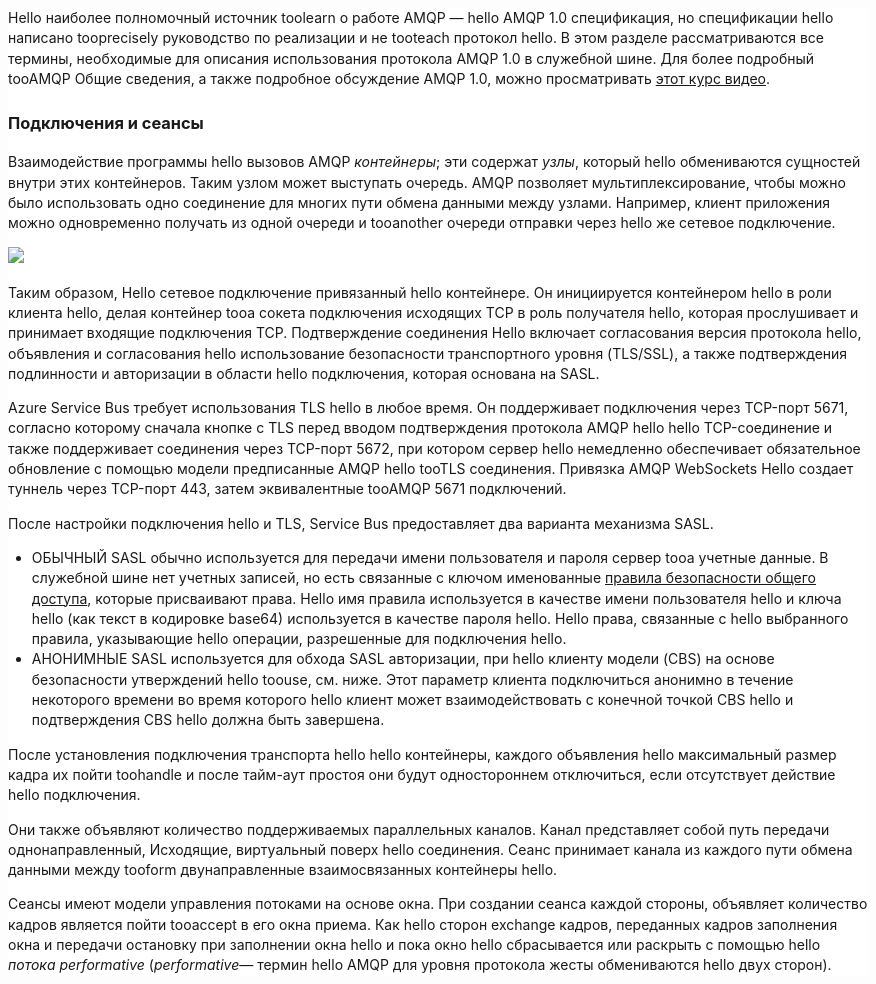 Hello наиболее полномочный источник toolearn о работе AMQP — hello AMQP 1.0 спецификация, но спецификации hello написано tooprecisely руководство по реализации и не tooteach протокол hello. В этом разделе рассматриваются все термины, необходимые для описания использования протокола AMQP 1.0 в служебной шине. Для более подробный tooAMQP Общие сведения, а также подробное обсуждение AMQP 1.0, можно просматривать [этот курс видео][this video course].

### Подключения и сеансы

Взаимодействие программы hello вызовов AMQP *контейнеры*; эти содержат *узлы*, который hello обмениваются сущностей внутри этих контейнеров. Таким узлом может выступать очередь. AMQP позволяет мультиплексирование, чтобы можно было использовать одно соединение для многих пути обмена данными между узлами. Например, клиент приложения можно одновременно получать из одной очереди и tooanother очереди отправки через hello же сетевое подключение.

![][1]

Таким образом, Hello сетевое подключение привязанный hello контейнере. Он инициируется контейнером hello в роли клиента hello, делая контейнер tooa сокета подключения исходящих TCP в роль получателя hello, которая прослушивает и принимает входящие подключения TCP. Подтверждение соединения Hello включает согласования версия протокола hello, объявления и согласования hello использование безопасности транспортного уровня (TLS/SSL), а также подтверждения подлинности и авторизации в области hello подключения, которая основана на SASL.

Azure Service Bus требует использования TLS hello в любое время. Он поддерживает подключения через TCP-порт 5671, согласно которому сначала кнопке с TLS перед вводом подтверждения протокола AMQP hello hello TCP-соединение и также поддерживает соединения через TCP-порт 5672, при котором сервер hello немедленно обеспечивает обязательное обновление с помощью модели предписанные AMQP hello tooTLS соединения. Привязка AMQP WebSockets Hello создает туннель через TCP-порт 443, затем эквивалентные tooAMQP 5671 подключений.

После настройки подключения hello и TLS, Service Bus предоставляет два варианта механизма SASL.

* ОБЫЧНЫЙ SASL обычно используется для передачи имени пользователя и пароля сервер tooa учетные данные. В служебной шине нет учетных записей, но есть связанные с ключом именованные [правила безопасности общего доступа](service-bus-sas.md), которые присваивают права. Hello имя правила используется в качестве имени пользователя hello и ключа hello (как текст в кодировке base64) используется в качестве пароля hello. Hello права, связанные с hello выбранного правила, указывающие hello операции, разрешенные для подключения hello.
* АНОНИМНЫЕ SASL используется для обхода SASL авторизации, при hello клиенту модели (CBS) на основе безопасности утверждений hello toouse, см. ниже. Этот параметр клиента подключиться анонимно в течение некоторого времени во время которого hello клиент может взаимодействовать с конечной точкой CBS hello и подтверждения CBS hello должна быть завершена.

После установления подключения транспорта hello hello контейнеры, каждого объявления hello максимальный размер кадра их пойти toohandle и после тайм-аут простоя они будут одностороннем отключиться, если отсутствует действие hello подключения.

Они также объявляют количество поддерживаемых параллельных каналов. Канал представляет собой путь передачи однонаправленный, Исходящие, виртуальный поверх hello соединения. Сеанс принимает канала из каждого пути обмена данными между tooform двунаправленные взаимосвязанных контейнеры hello.

Сеансы имеют модели управления потоками на основе окна. При создании сеанса каждой стороны, объявляет количество кадров является пойти tooaccept в его окна приема. Как hello сторон exchange кадров, переданных кадров заполнения окна и передачи остановку при заполнении окна hello и пока окно hello сбрасывается или раскрыть с помощью hello *потока performative* (*performative*— термин hello AMQP для уровня протокола жесты обмениваются hello двух сторон).


[this video course]: https://www.youtube.com/playlist?list=PLmE4bZU0qx-wAP02i0I7PJWvDWoCytEjD
[1]: ./media/service-bus-amqp-protocol-guide/amqp1.png
[2]: ./media/service-bus-amqp-protocol-guide/amqp2.png
[3]: ./media/service-bus-amqp-protocol-guide/amqp3.png
[4]: ./media/service-bus-amqp-protocol-guide/amqp4.png
[Протокол AMQP служебной шины — обзор]: service-bus-amqp-overview.md
[Поддержка AMQP 1.0 для секционированных очередей и разделов служебной шины]: service-bus-partitioned-queues-and-topics-amqp-overview.md
[Протокол AMQP служебной шины для Windows Server]: https://msdn.microsoft.com/library/dn574799.aspx